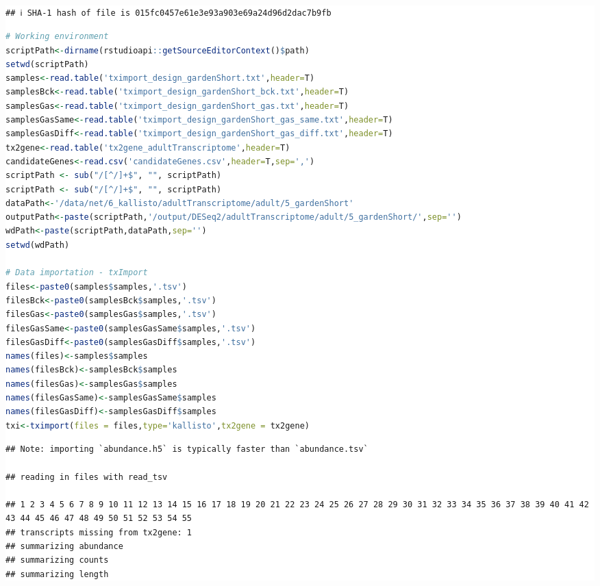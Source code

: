     ## ℹ SHA-1 hash of file is 015fc0457e61e3e93a903e69a24d96d2dac7b9fb

``` r
# Working environment 
scriptPath<-dirname(rstudioapi::getSourceEditorContext()$path)
setwd(scriptPath)
samples<-read.table('tximport_design_gardenShort.txt',header=T)
samplesBck<-read.table('tximport_design_gardenShort_bck.txt',header=T)
samplesGas<-read.table('tximport_design_gardenShort_gas.txt',header=T)
samplesGasSame<-read.table('tximport_design_gardenShort_gas_same.txt',header=T)
samplesGasDiff<-read.table('tximport_design_gardenShort_gas_diff.txt',header=T)
tx2gene<-read.table('tx2gene_adultTranscriptome',header=T)
candidateGenes<-read.csv('candidateGenes.csv',header=T,sep=',')
scriptPath <- sub("/[^/]+$", "", scriptPath)
scriptPath <- sub("/[^/]+$", "", scriptPath)
dataPath<-'/data/net/6_kallisto/adultTranscriptome/adult/5_gardenShort'
outputPath<-paste(scriptPath,'/output/DESeq2/adultTranscriptome/adult/5_gardenShort/',sep='')
wdPath<-paste(scriptPath,dataPath,sep='')
setwd(wdPath)

# Data importation - txImport
files<-paste0(samples$samples,'.tsv')
filesBck<-paste0(samplesBck$samples,'.tsv')
filesGas<-paste0(samplesGas$samples,'.tsv')
filesGasSame<-paste0(samplesGasSame$samples,'.tsv')
filesGasDiff<-paste0(samplesGasDiff$samples,'.tsv')
names(files)<-samples$samples
names(filesBck)<-samplesBck$samples
names(filesGas)<-samplesGas$samples
names(filesGasSame)<-samplesGasSame$samples
names(filesGasDiff)<-samplesGasDiff$samples
txi<-tximport(files = files,type='kallisto',tx2gene = tx2gene)
```

    ## Note: importing `abundance.h5` is typically faster than `abundance.tsv`

    ## reading in files with read_tsv

    ## 1 2 3 4 5 6 7 8 9 10 11 12 13 14 15 16 17 18 19 20 21 22 23 24 25 26 27 28 29 30 31 32 33 34 35 36 37 38 39 40 41 42 43 44 45 46 47 48 49 50 51 52 53 54 55 
    ## transcripts missing from tx2gene: 1
    ## summarizing abundance
    ## summarizing counts
    ## summarizing length
